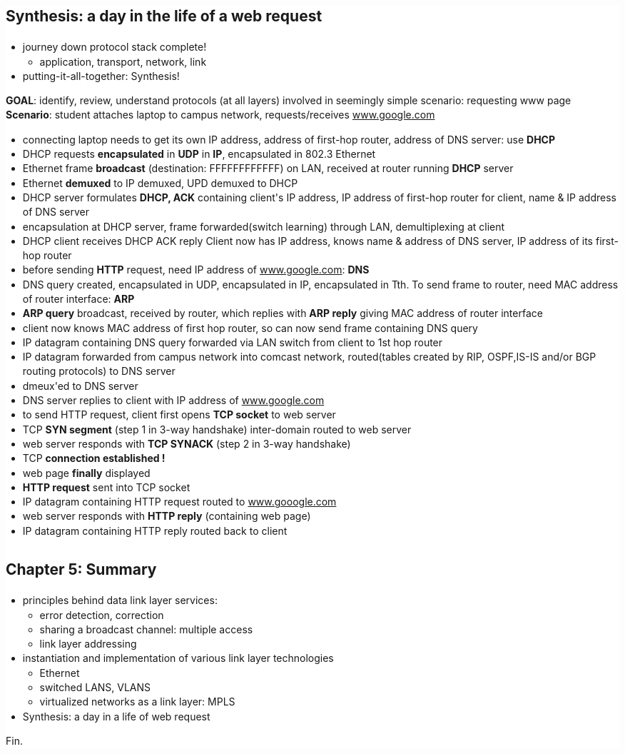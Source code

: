 ## Synthesis: a day in the life of a web request
+ journey down protocol stack complete!
  + application, transport, network, link
+ putting-it-all-together: Synthesis!

**GOAL**: identify, review, understand protocols (at all layers) involved in seemingly simple scenario: requesting www page
**Scenario**: student attaches laptop to campus network, requests/receives www.google.com
+ connecting laptop needs to get its own IP address, address of first-hop router, address of DNS server: use **DHCP**
+ DHCP requests **encapsulated** in **UDP** in **IP**, encapsulated in 802.3 Ethernet
+ Ethernet frame **broadcast** (destination: FFFFFFFFFFFF) on LAN, received at router running **DHCP** server
+ Ethernet **demuxed** to IP demuxed, UPD demuxed to DHCP
+ DHCP server formulates **DHCP, ACK** containing client's IP address, IP address of first-hop router for client, name & IP address of DNS server
+ encapsulation at DHCP server, frame forwarded(switch learning) through LAN, demultiplexing at client
+ DHCP client receives DHCP ACK reply
Client now has IP address, knows name & address of DNS server, IP address of its first-hop router
+ before sending **HTTP** request, need IP address of www.google.com: **DNS**
+ DNS query created, encapsulated in UDP, encapsulated in IP, encapsulated in Tth. To send frame to router, need MAC address of router interface: **ARP**
+ **ARP query** broadcast, received by router, which replies with **ARP reply** giving MAC address of router interface
+ client now knows MAC address of first hop router, so can now send frame containing DNS query
+ IP datagram containing DNS query forwarded via LAN switch from client to 1st hop router
+ IP datagram forwarded from campus network into comcast network, routed(tables created by RIP, OSPF,IS-IS and/or BGP routing protocols) to DNS server
+ dmeux'ed to DNS server
+ DNS server replies to client with IP address of www.google.com
+ to send HTTP request, client first opens **TCP socket** to web server
+ TCP **SYN segment** (step 1 in 3-way handshake) inter-domain routed to web server
+ web server responds with **TCP SYNACK** (step 2 in 3-way handshake)
+ TCP **connection established !**
+ web page **finally** displayed
+ **HTTP request** sent into TCP socket
+ IP datagram containing HTTP request routed to www.gooogle.com
+ web server responds with **HTTP reply** (containing web page)
+ IP datagram containing HTTP reply routed back to client

## Chapter 5: Summary
+ principles behind data link layer services:
  + error detection, correction
  + sharing a broadcast channel: multiple access
  + link layer addressing
+ instantiation and implementation of various link layer technologies
  + Ethernet
  + switched LANS, VLANS
  + virtualized networks as a link layer: MPLS
+ Synthesis: a day in a life of web request

Fin.
